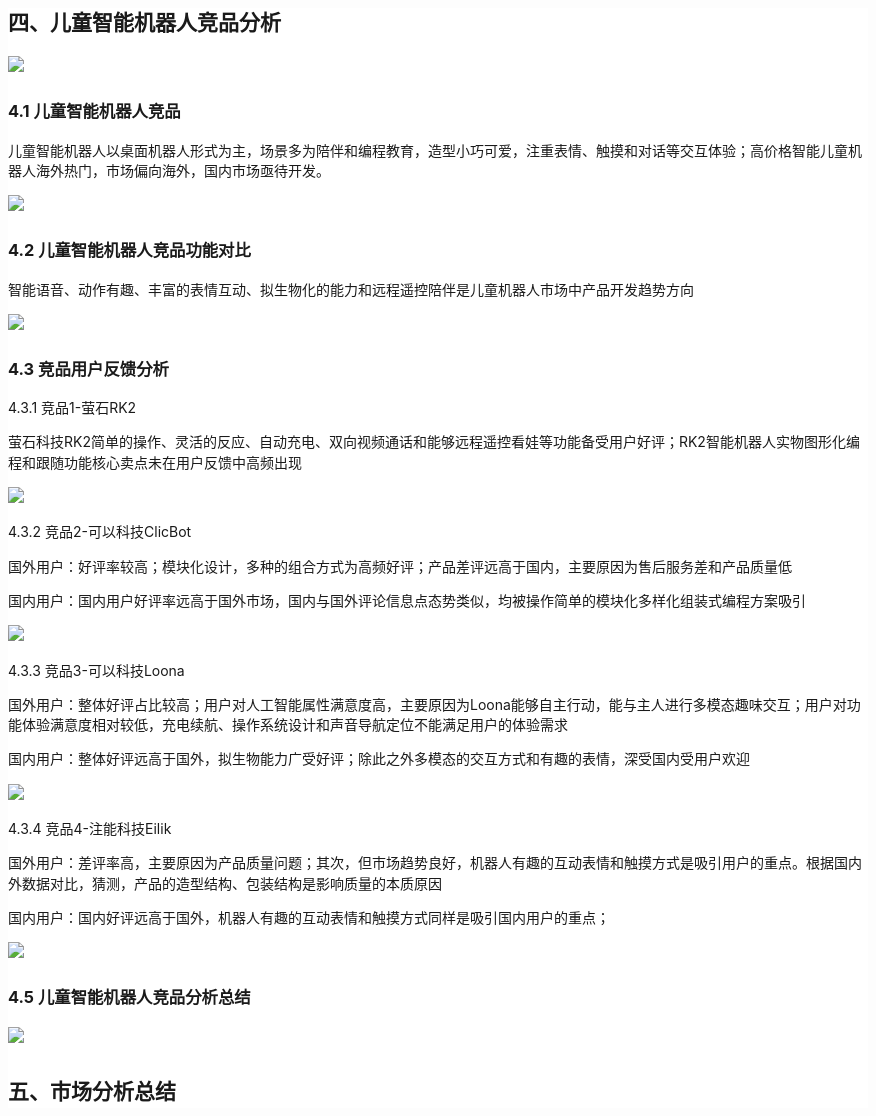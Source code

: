 ## 四、儿童智能机器人竞品分析

![](https://image.woshipm.com/2024/08/28/9f8c2efe-64e2-11ef-a08b-00163e0b5ff3.png)

### 4.1 儿童智能机器人竞品

儿童智能机器人以桌面机器人形式为主，场景多为陪伴和编程教育，造型小巧可爱，注重表情、触摸和对话等交互体验；高价格智能儿童机器人海外热门，市场偏向海外，国内市场亟待开发。

![](https://image.woshipm.com/2024/08/28/ffe1606c-64e2-11ef-9f36-00163e0b5ff3.png)

### 4.2 儿童智能机器人竞品功能对比

智能语音、动作有趣、丰富的表情互动、拟生物化的能力和远程遥控陪伴是儿童机器人市场中产品开发趋势方向

![](https://image.woshipm.com/2024/08/28/2cb0f51c-64e3-11ef-b6b8-00163e0b5ff3.png)

### 4.3 竞品用户反馈分析

4.3.1 竞品1-萤石RK2

萤石科技RK2简单的操作、灵活的反应、自动充电、双向视频通话和能够远程遥控看娃等功能备受用户好评；RK2智能机器人实物图形化编程和跟随功能核心卖点未在用户反馈中高频出现

![](https://image.woshipm.com/2024/08/28/8e993c12-64e3-11ef-b6b8-00163e0b5ff3.png)

4.3.2 竞品2-可以科技ClicBot

国外用户：好评率较高；模块化设计，多种的组合方式为高频好评；产品差评远高于国内，主要原因为售后服务差和产品质量低

国内用户：国内用户好评率远高于国外市场，国内与国外评论信息点态势类似，均被操作简单的模块化多样化组装式编程方案吸引

![](https://image.woshipm.com/2024/08/28/f68f1e0e-64e3-11ef-9f36-00163e0b5ff3.png)

4.3.3 竞品3-可以科技Loona

国外用户：整体好评占比较高；用户对人工智能属性满意度高，主要原因为Loona能够自主行动，能与主人进行多模态趣味交互；用户对功能体验满意度相对较低，充电续航、操作系统设计和声音导航定位不能满足用户的体验需求

国内用户：整体好评远高于国外，拟生物能力广受好评；除此之外多模态的交互方式和有趣的表情，深受国内受用户欢迎

![](https://image.woshipm.com/2024/08/28/50dc0b88-64e4-11ef-a08b-00163e0b5ff3.png)

4.3.4 竞品4-注能科技Eilik

国外用户：差评率高，主要原因为产品质量问题；其次，但市场趋势良好，机器人有趣的互动表情和触摸方式是吸引用户的重点。根据国内外数据对比，猜测，产品的造型结构、包装结构是影响质量的本质原因

国内用户：国内好评远高于国外，机器人有趣的互动表情和触摸方式同样是吸引国内用户的重点；

![](https://image.woshipm.com/2024/08/28/a89621b0-64e4-11ef-9f36-00163e0b5ff3.png)

### 4.5 儿童智能机器人竞品分析总结

![](https://image.woshipm.com/2024/08/28/52ec397e-64e5-11ef-bc67-00163e0b5ff3.png)

## 五、市场分析总结
